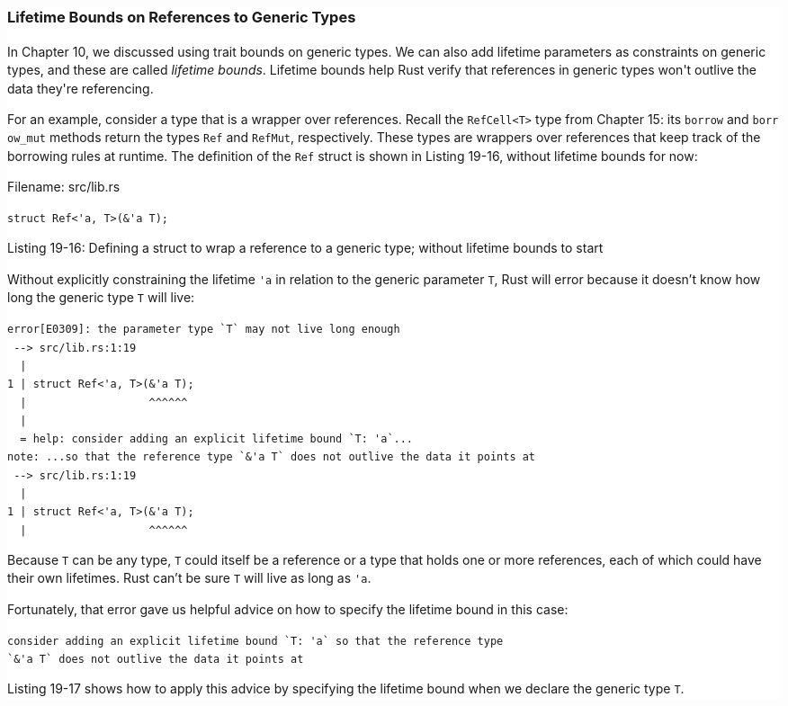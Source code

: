 ### Lifetime Bounds on References to Generic Types

In Chapter 10, we discussed using trait bounds on generic types. We can also
add lifetime parameters as constraints on generic types, and these are called
*lifetime bounds*. Lifetime bounds help Rust verify that references in generic
types won't outlive the data they're referencing.




For an example, consider a type that is a wrapper over references. Recall the
`RefCell<T>` type from Chapter 15: its `borrow` and `borrow_mut` methods return
the types `Ref` and `RefMut`, respectively. These types are wrappers over
references that keep track of the borrowing rules at runtime. The definition of
the `Ref` struct is shown in Listing 19-16, without lifetime bounds for now:

Filename: src/lib.rs

```
struct Ref<'a, T>(&'a T);
```

Listing 19-16: Defining a struct to wrap a reference to a generic type; without
lifetime bounds to start

Without explicitly constraining the lifetime `'a` in relation to the generic
parameter `T`, Rust will error because it doesn’t know how long the generic
type `T` will live:

```
error[E0309]: the parameter type `T` may not live long enough
 --> src/lib.rs:1:19
  |
1 | struct Ref<'a, T>(&'a T);
  |                   ^^^^^^
  |
  = help: consider adding an explicit lifetime bound `T: 'a`...
note: ...so that the reference type `&'a T` does not outlive the data it points at
 --> src/lib.rs:1:19
  |
1 | struct Ref<'a, T>(&'a T);
  |                   ^^^^^^
```

Because `T` can be any type, `T` could itself be a reference or a type that
holds one or more references, each of which could have their own lifetimes.
Rust can’t be sure `T` will live as long as `'a`.

Fortunately, that error gave us helpful advice on how to specify the lifetime
bound in this case:

```
consider adding an explicit lifetime bound `T: 'a` so that the reference type
`&'a T` does not outlive the data it points at
```

Listing 19-17 shows how to apply this advice by specifying the lifetime bound
when we declare the generic type `T`.
